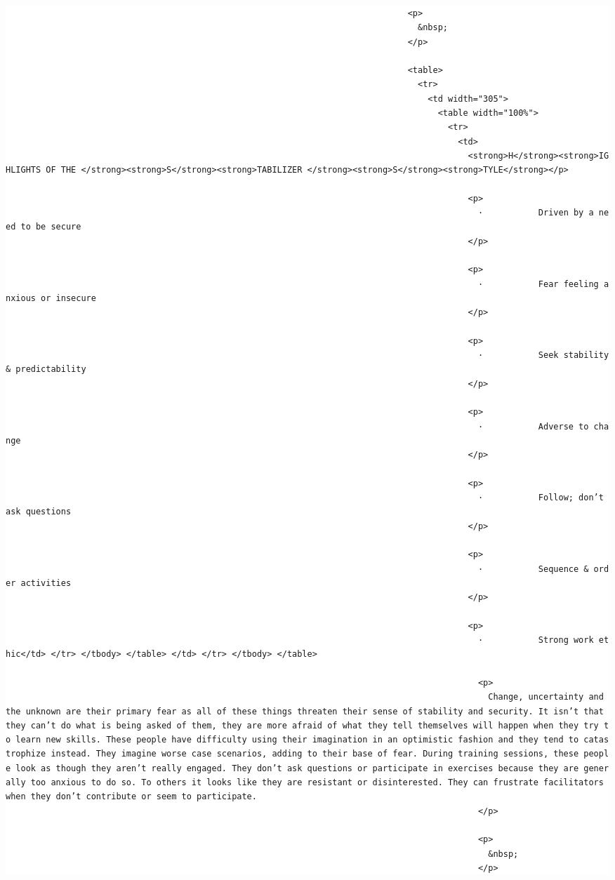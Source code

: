                                                                                     <p>
                                                                                      &nbsp;
                                                                                    </p>
                                                                                    
                                                                                    <table>
                                                                                      <tr>
                                                                                        <td width="305">
                                                                                          <table width="100%">
                                                                                            <tr>
                                                                                              <td>
                                                                                                <strong>H</strong><strong>IGHLIGHTS OF THE </strong><strong>S</strong><strong>TABILIZER </strong><strong>S</strong><strong>TYLE</strong></p> 
                                                                                                
                                                                                                <p>
                                                                                                  ·           Driven by a need to be secure
                                                                                                </p>
                                                                                                
                                                                                                <p>
                                                                                                  ·           Fear feeling anxious or insecure
                                                                                                </p>
                                                                                                
                                                                                                <p>
                                                                                                  ·           Seek stability & predictability
                                                                                                </p>
                                                                                                
                                                                                                <p>
                                                                                                  ·           Adverse to change
                                                                                                </p>
                                                                                                
                                                                                                <p>
                                                                                                  ·           Follow; don’t ask questions
                                                                                                </p>
                                                                                                
                                                                                                <p>
                                                                                                  ·           Sequence & order activities
                                                                                                </p>
                                                                                                
                                                                                                <p>
                                                                                                  ·           Strong work ethic</td> </tr> </tbody> </table> </td> </tr> </tbody> </table> 
                                                                                                  
                                                                                                  <p>
                                                                                                    Change, uncertainty and the unknown are their primary fear as all of these things threaten their sense of stability and security. It isn’t that they can’t do what is being asked of them, they are more afraid of what they tell themselves will happen when they try to learn new skills. These people have difficulty using their imagination in an optimistic fashion and they tend to catastrophize instead. They imagine worse case scenarios, adding to their base of fear. During training sessions, these people look as though they aren’t really engaged. They don’t ask questions or participate in exercises because they are generally too anxious to do so. To others it looks like they are resistant or disinterested. They can frustrate facilitators when they don’t contribute or seem to participate.
                                                                                                  </p>
                                                                                                  
                                                                                                  <p>
                                                                                                    &nbsp;
                                                                                                  </p>
                                                                                                  